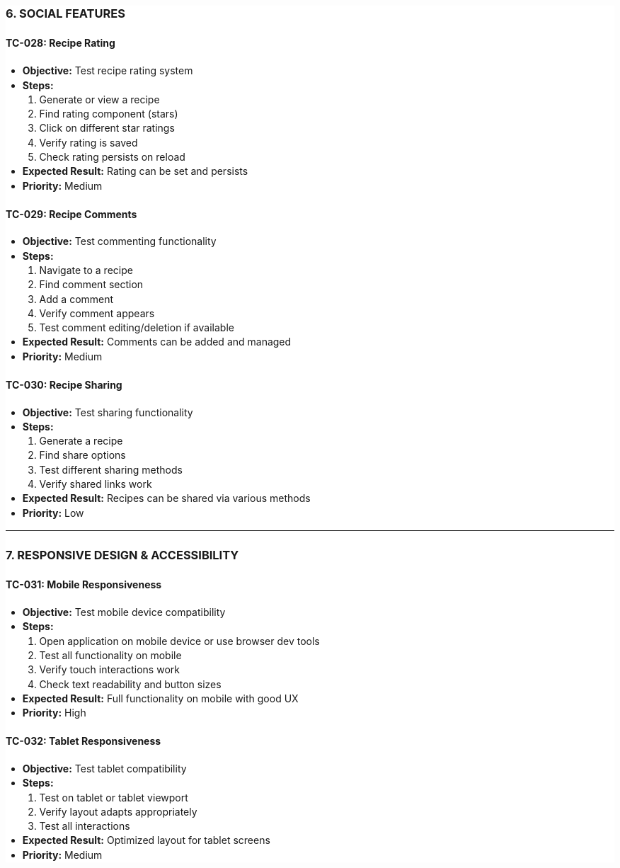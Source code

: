 
### **6. SOCIAL FEATURES**

#### **TC-028: Recipe Rating**
- **Objective:** Test recipe rating system
- **Steps:**
  1. Generate or view a recipe
  2. Find rating component (stars)
  3. Click on different star ratings
  4. Verify rating is saved
  5. Check rating persists on reload
- **Expected Result:** Rating can be set and persists
- **Priority:** Medium

#### **TC-029: Recipe Comments**
- **Objective:** Test commenting functionality
- **Steps:**
  1. Navigate to a recipe
  2. Find comment section
  3. Add a comment
  4. Verify comment appears
  5. Test comment editing/deletion if available
- **Expected Result:** Comments can be added and managed
- **Priority:** Medium

#### **TC-030: Recipe Sharing**
- **Objective:** Test sharing functionality
- **Steps:**
  1. Generate a recipe
  2. Find share options
  3. Test different sharing methods
  4. Verify shared links work
- **Expected Result:** Recipes can be shared via various methods
- **Priority:** Low

---

### **7. RESPONSIVE DESIGN & ACCESSIBILITY**

#### **TC-031: Mobile Responsiveness**
- **Objective:** Test mobile device compatibility
- **Steps:**
  1. Open application on mobile device or use browser dev tools
  2. Test all functionality on mobile
  3. Verify touch interactions work
  4. Check text readability and button sizes
- **Expected Result:** Full functionality on mobile with good UX
- **Priority:** High

#### **TC-032: Tablet Responsiveness**
- **Objective:** Test tablet compatibility
- **Steps:**
  1. Test on tablet or tablet viewport
  2. Verify layout adapts appropriately
  3. Test all interactions
- **Expected Result:** Optimized layout for tablet screens
- **Priority:** Medium
